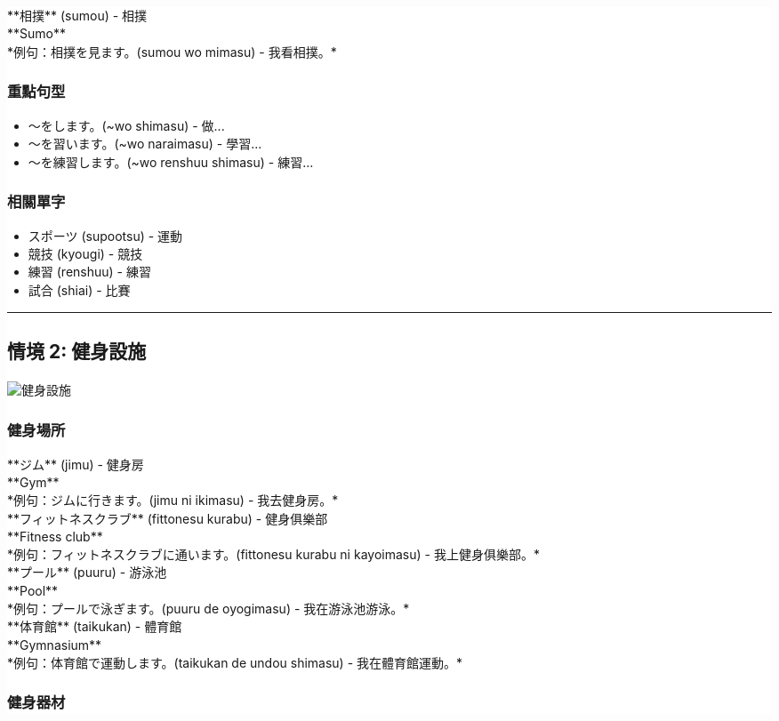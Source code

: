 <div style="text-align: left">  
**相撲** (sumou) - 相撲  <br>
**Sumo**  <br>
*例句：相撲を見ます。(sumou wo mimasu) - 我看相撲。*  <br>
</div>  

### 重點句型
- ～をします。(~wo shimasu) - 做...
- ～を習います。(~wo naraimasu) - 學習...
- ～を練習します。(~wo renshuu shimasu) - 練習...

### 相關單字
- スポーツ (supootsu) - 運動
- 競技 (kyougi) - 競技
- 練習 (renshuu) - 練習
- 試合 (shiai) - 比賽

---

## 情境 2: 健身設施

![健身設施](https://images.unsplash.com/photo-1557683316-973673baf926?w=800&h=400&fit=crop&crop=center)


### 健身場所

<div style="text-align: left">  
**ジム** (jimu) - 健身房  <br>
**Gym**  <br>
*例句：ジムに行きます。(jimu ni ikimasu) - 我去健身房。*  <br>
</div>  

<div style="text-align: left">  
**フィットネスクラブ** (fittonesu kurabu) - 健身俱樂部  <br>
**Fitness club**  <br>
*例句：フィットネスクラブに通います。(fittonesu kurabu ni kayoimasu) - 我上健身俱樂部。*  <br>
</div>  

<div style="text-align: left">  
**プール** (puuru) - 游泳池  <br>
**Pool**  <br>
*例句：プールで泳ぎます。(puuru de oyogimasu) - 我在游泳池游泳。*  <br>
</div>  

<div style="text-align: left">  
**体育館** (taikukan) - 體育館  <br>
**Gymnasium**  <br>
*例句：体育館で運動します。(taikukan de undou shimasu) - 我在體育館運動。*  <br>
</div>  

### 健身器材
